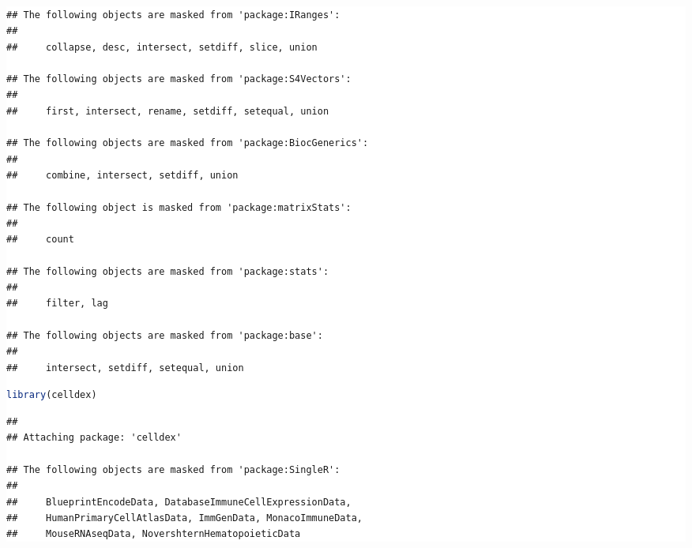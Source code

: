     ## The following objects are masked from 'package:IRanges':
    ## 
    ##     collapse, desc, intersect, setdiff, slice, union

    ## The following objects are masked from 'package:S4Vectors':
    ## 
    ##     first, intersect, rename, setdiff, setequal, union

    ## The following objects are masked from 'package:BiocGenerics':
    ## 
    ##     combine, intersect, setdiff, union

    ## The following object is masked from 'package:matrixStats':
    ## 
    ##     count

    ## The following objects are masked from 'package:stats':
    ## 
    ##     filter, lag

    ## The following objects are masked from 'package:base':
    ## 
    ##     intersect, setdiff, setequal, union

``` r
library(celldex)
```

    ## 
    ## Attaching package: 'celldex'

    ## The following objects are masked from 'package:SingleR':
    ## 
    ##     BlueprintEncodeData, DatabaseImmuneCellExpressionData,
    ##     HumanPrimaryCellAtlasData, ImmGenData, MonacoImmuneData,
    ##     MouseRNAseqData, NovershternHematopoieticData
